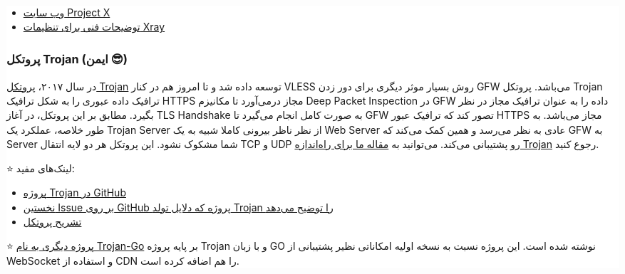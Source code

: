 * [وب سایت Project X](https://xtls.github.io/)
* [توضیحات فنی برای تنظیمات Xray](https://xtls.github.io/config/)


### پروتکل Trojan (ایمن :sunglasses:)
در سال ۲۰۱۷، [پروتکل Trojan](https://github.com/trojan-gfw/trojan) توسعه داده شد و تا امروز هم در کنار VLESS روش بسیار موثر دیگری برای دور زدن GFW می‌باشد. پروتکل Trojan ترافیک داده عبوری را به شکل ترافیک HTTPS مجاز درمی‌آورد تا مکانیزم Deep Packet Inspection در GFW داده را به عنوان ترافیک مجاز در نظر بگیرد. مطابق بر این پروتکل، در آغاز TLS Handshake به صورت کامل انجام می‌گیرد تا GFW تصور کند که ترافیک عبور HTTPS‌ مجاز می‌باشد. به طور خلاصه، عملکرد یک Trojan Server از نظر ناظر بیرونی کاملا شبیه به یک Web Server عادی به نظر می‌رسد و همین کمک می‌کند که GFW به Server شما مشکوک نشود. این پروتکل هر دو لایه انتقال TCP و UDP رو پشتیبانی می‌کند. می‌توانید به [مقاله ما برای راه‌اندازه Trojan](https://github.com/iranxray/hope/blob/main/create-trojan.md) رجوع کنید. 

:star:
لینک‌های مفید:
* [پروژه Trojan در GitHub](https://github.com/trojan-gfw/trojan)
* [نخستین Issue بر روی GitHub پروژه که دلایل تولد Trojan را توضیح می‌دهد](https://github.com/trojan-gfw/trojan/issues/14)
* [تشریح پروتکل](https://trojan-gfw.github.io/trojan/protocol.html)

:star:
[پروژه‌ دیگری به نام Trojan-Go](https://github.com/p4gefau1t/trojan-go
) بر پایه پروژه Trojan و با زبان GO نوشته شده است. این پروژه نسبت به نسخه اولیه امکاناتی نظیر پشتیبانی از WebSocket و استفاده از CDN را هم اضافه کرده است.


